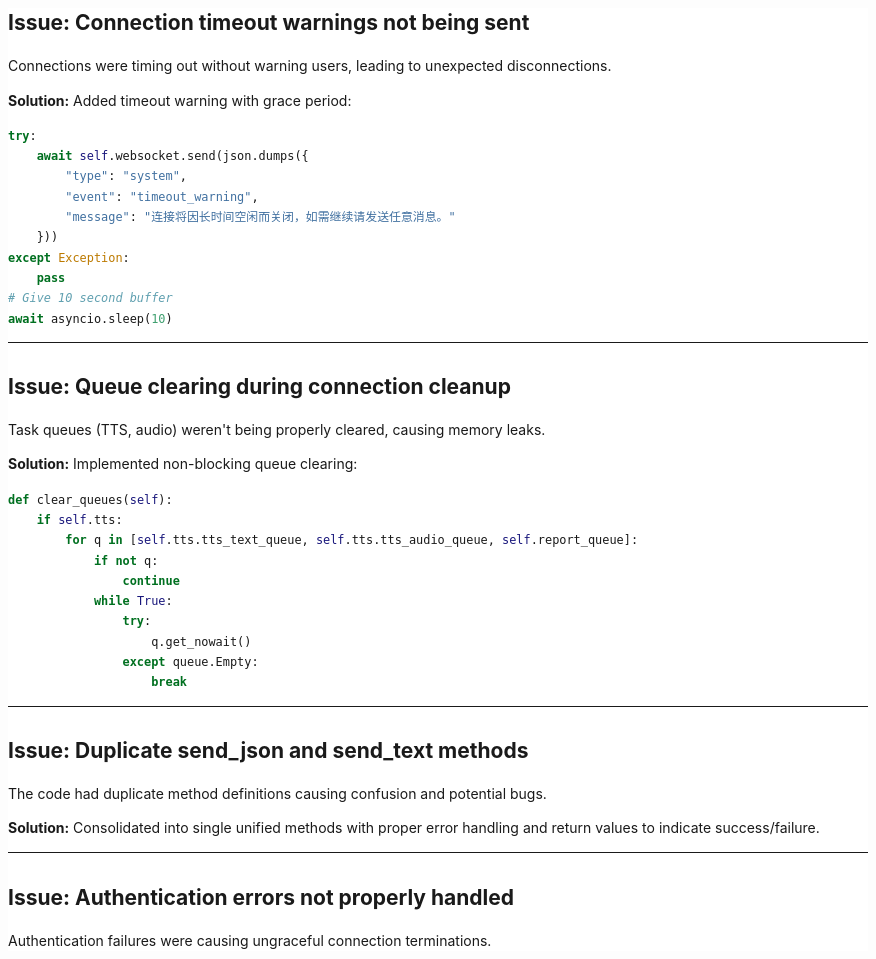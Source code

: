 
## Issue: Connection timeout warnings not being sent
Connections were timing out without warning users, leading to unexpected disconnections.

**Solution:**
Added timeout warning with grace period:
```python
try:
    await self.websocket.send(json.dumps({
        "type": "system",
        "event": "timeout_warning",
        "message": "连接将因长时间空闲而关闭，如需继续请发送任意消息。"
    }))
except Exception:
    pass
# Give 10 second buffer
await asyncio.sleep(10)
```

---

## Issue: Queue clearing during connection cleanup
Task queues (TTS, audio) weren't being properly cleared, causing memory leaks.

**Solution:**
Implemented non-blocking queue clearing:
```python
def clear_queues(self):
    if self.tts:
        for q in [self.tts.tts_text_queue, self.tts.tts_audio_queue, self.report_queue]:
            if not q:
                continue
            while True:
                try:
                    q.get_nowait()
                except queue.Empty:
                    break
```

---

## Issue: Duplicate send_json and send_text methods
The code had duplicate method definitions causing confusion and potential bugs.

**Solution:**
Consolidated into single unified methods with proper error handling and return values to indicate success/failure.

---

## Issue: Authentication errors not properly handled
Authentication failures were causing ungraceful connection terminations.
